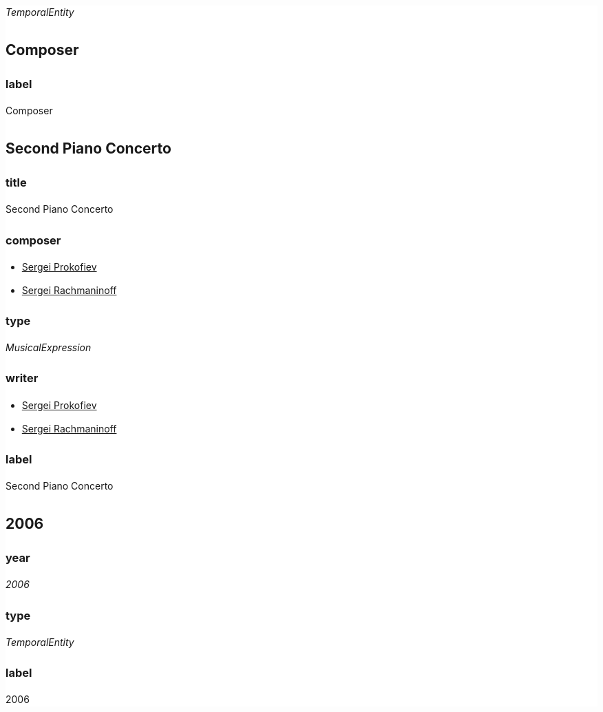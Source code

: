 
*TemporalEntity*

## Composer

### label


Composer

## Second Piano Concerto

### title


Second Piano Concerto

### composer

 - [Sergei Prokofiev](#Sergei-Prokofiev)

 - [Sergei Rachmaninoff](#Sergei-Rachmaninoff)

### type


*MusicalExpression*

### writer

 - [Sergei Prokofiev](#Sergei-Prokofiev)

 - [Sergei Rachmaninoff](#Sergei-Rachmaninoff)

### label


Second Piano Concerto

## 2006

### year


*2006*

### type


*TemporalEntity*

### label


2006
